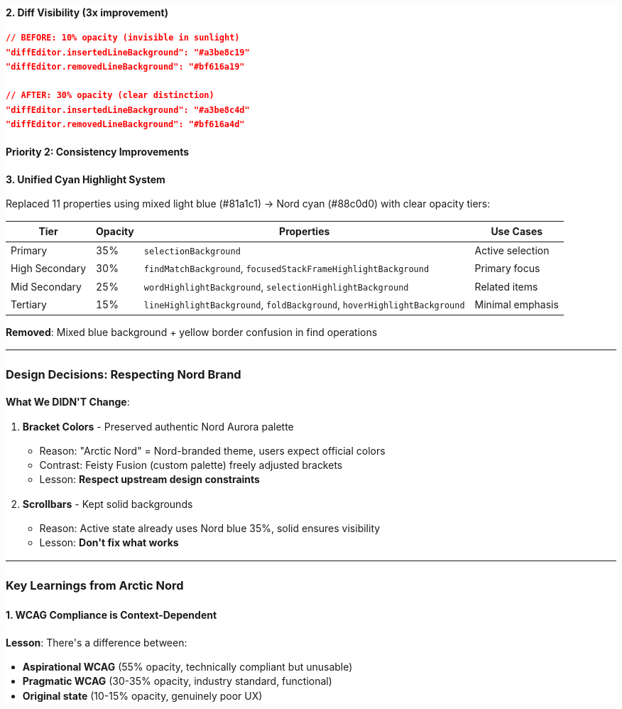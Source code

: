 **2. Diff Visibility (3x improvement)**
```json
// BEFORE: 10% opacity (invisible in sunlight)
"diffEditor.insertedLineBackground": "#a3be8c19"
"diffEditor.removedLineBackground": "#bf616a19"

// AFTER: 30% opacity (clear distinction)
"diffEditor.insertedLineBackground": "#a3be8c4d"
"diffEditor.removedLineBackground": "#bf616a4d"
```

#### **Priority 2: Consistency Improvements**

**3. Unified Cyan Highlight System**

Replaced 11 properties using mixed light blue (#81a1c1) → Nord cyan (#88c0d0) with clear opacity tiers:

| Tier | Opacity | Properties | Use Cases |
|------|---------|------------|-----------|
| Primary | 35% | `selectionBackground` | Active selection |
| High Secondary | 30% | `findMatchBackground`, `focusedStackFrameHighlightBackground` | Primary focus |
| Mid Secondary | 25% | `wordHighlightBackground`, `selectionHighlightBackground` | Related items |
| Tertiary | 15% | `lineHighlightBackground`, `foldBackground`, `hoverHighlightBackground` | Minimal emphasis |

**Removed**: Mixed blue background + yellow border confusion in find operations

---

### **Design Decisions: Respecting Nord Brand**

**What We DIDN'T Change**:

1. **Bracket Colors** - Preserved authentic Nord Aurora palette
   - Reason: "Arctic Nord" = Nord-branded theme, users expect official colors
   - Contrast: Feisty Fusion (custom palette) freely adjusted brackets
   - Lesson: **Respect upstream design constraints**

2. **Scrollbars** - Kept solid backgrounds
   - Reason: Active state already uses Nord blue 35%, solid ensures visibility
   - Lesson: **Don't fix what works**

---

### **Key Learnings from Arctic Nord**

#### **1. WCAG Compliance is Context-Dependent**

**Lesson**: There's a difference between:
- **Aspirational WCAG** (55% opacity, technically compliant but unusable)
- **Pragmatic WCAG** (30-35% opacity, industry standard, functional)
- **Original state** (10-15% opacity, genuinely poor UX)
